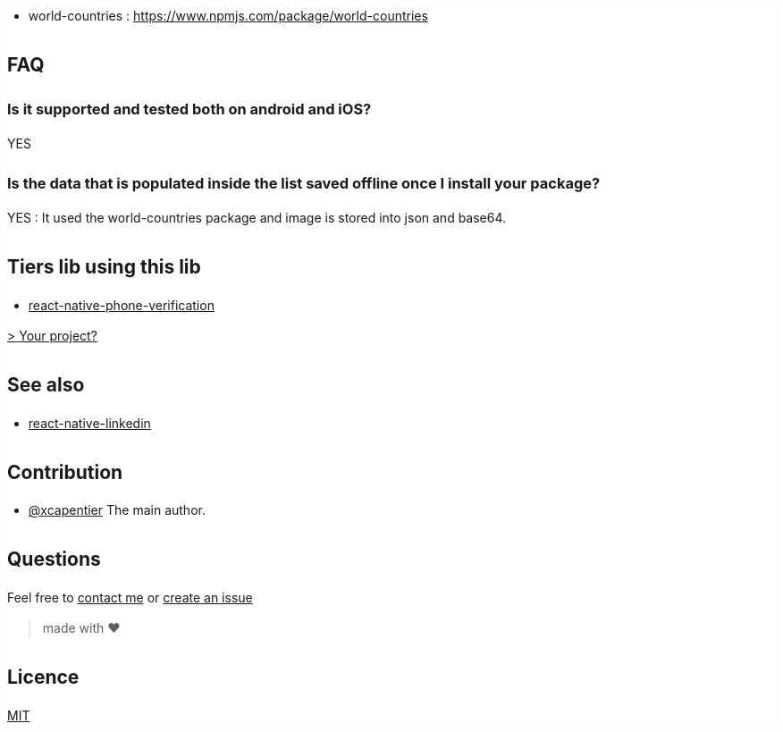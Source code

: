 * world-countries : https://www.npmjs.com/package/world-countries

## FAQ

### Is it supported and tested both on android and iOS?

YES

### Is the data that is populated inside the list saved offline once I install your package?

YES : It used the world-countries package and image is stored into json and base64.

## Tiers lib using this lib

* [react-native-phone-verification](https://github.com/joinspontaneous/react-native-phone-verification)

[> Your project?](https://github.com/xcarpentier/react-native-linkedin/issues/new)

## See also

* [react-native-linkedin](https://github.com/xcarpentier/react-native-linkedin)

## Contribution

* [@xcapentier](mailto:contact@xaviercarpentier.com) The main author.

## Questions

Feel free to [contact me](mailto:contact@xaviercarpentier.com) or [create an issue](https://github.com/xcarpentier/react-native-country-picker/issues/new)

> made with ♥

## Licence

[MIT](https://github.com/xcarpentier/react-native-country-picker-modal/blob/master/LICENSE.md)

